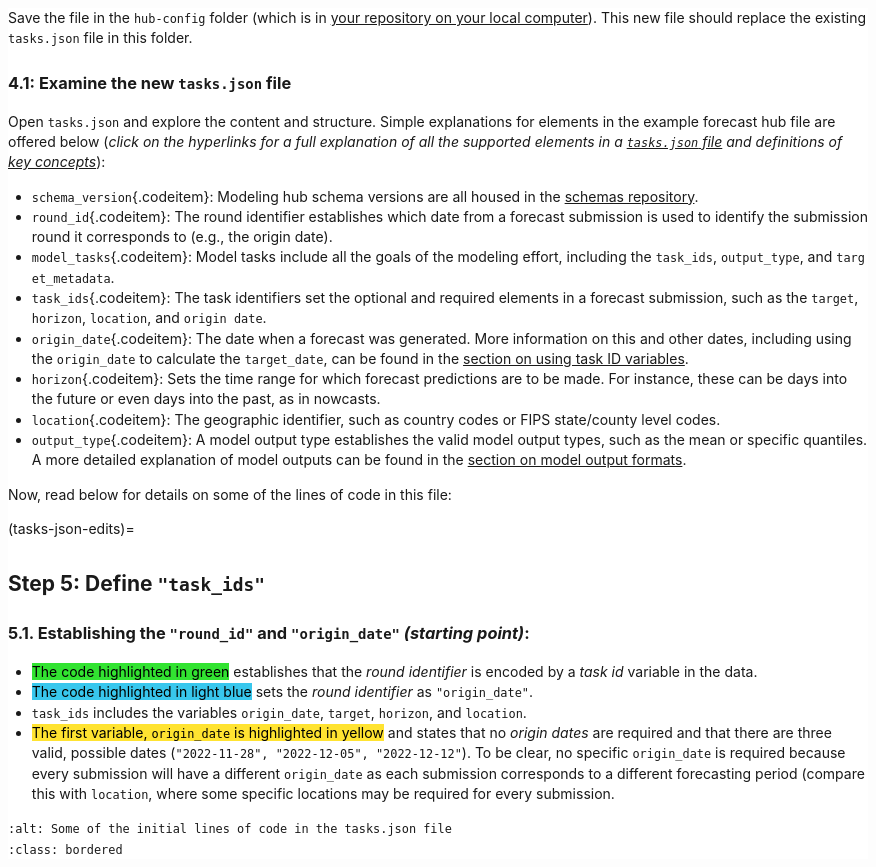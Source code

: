 Save the file in the `hub-config` folder (which is in [your repository on your local computer](#clone-repo)). This new file should replace the existing `tasks.json` file in this folder.  

### 4.1: Examine the new `tasks.json` file  

Open `tasks.json` and explore the content and structure. Simple explanations for elements in the example forecast hub file are offered below (*click on the hyperlinks for a full explanation of all the supported elements in a [`tasks.json` file](#model-tasks-schema) and definitions of [key concepts](../overview/definitions.md)*):  

* `schema_version`{.codeitem}: Modeling hub schema versions are all housed in the [schemas repository](https://github.com/hubverse-org/schemas/).  
* `round_id`{.codeitem}: The round identifier establishes which date from a forecast submission is used to identify the submission round it corresponds to (e.g., the origin date).  
* `model_tasks`{.codeitem}: Model tasks include all the goals of the modeling effort, including the `task_ids`, `output_type`, and `target_metadata`.  
* `task_ids`{.codeitem}: The task identifiers set the optional and required elements in a forecast submission, such as the `target`, `horizon`, `location`, and `origin date`.  
* `origin_date`{.codeitem}: The date when a forecast was generated. More information on this and other dates, including using the `origin_date` to calculate the `target_date`, can be found in the [section on using task ID variables](#task-id-use).  
* `horizon`{.codeitem}: Sets the time range for which forecast predictions are to be made. For instance, these can be days into the future or even days into the past, as in nowcasts.  
* `location`{.codeitem}: The geographic identifier, such as country codes or FIPS state/county level codes.  
* `output_type`{.codeitem}: A model output type establishes the valid model output types, such as the mean or specific quantiles. A more detailed explanation of model outputs can be found in the [section on model output formats](#model-output-format).  

Now, read below for details on some of the lines of code in this file:  

(tasks-json-edits)=
## Step 5: Define `"task_ids"`
### 5.1. Establishing the `"round_id"` and `"origin_date"` *(starting point)*:  
- <mark style="background-color: #32E331">The code highlighted in green</mark> establishes that the *round identifier* is encoded by a *task id* variable in the data.  
- <mark style="background-color: #38C7ED">The code highlighted in light blue</mark> sets the *round identifier* as `"origin_date"`.  
- `task_ids` includes the variables `origin_date`, `target`, `horizon`, and `location`.  
- <mark style="background-color: #FFE331">The first variable, `origin_date` is highlighted in yellow</mark> and states that no *origin dates* are required and that there are three valid, possible dates (`"2022-11-28", "2022-12-05", "2022-12-12"`). To be clear, no specific `origin_date` is required because every submission will have a different `origin_date` as each submission corresponds to a different forecasting period (compare this with `location`, where some specific locations may be required for every submission.  

```{image} ../images/tasks-schema-1.png
:alt: Some of the initial lines of code in the tasks.json file
:class: bordered
```
